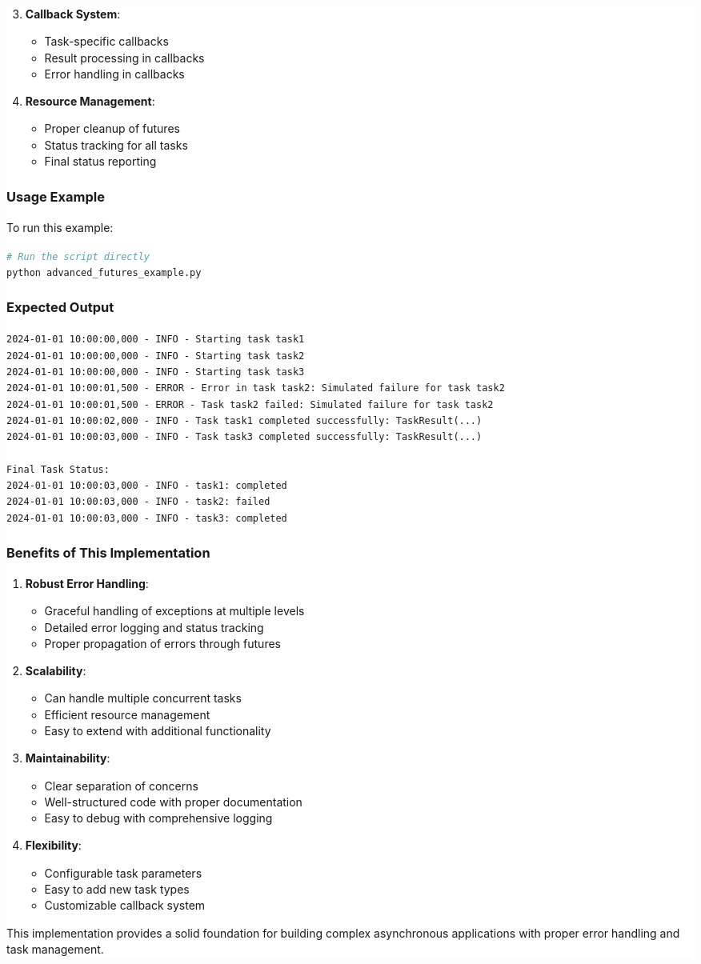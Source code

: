 3. **Callback System**:
   - Task-specific callbacks
   - Result processing in callbacks
   - Error handling in callbacks

4. **Resource Management**:
   - Proper cleanup of futures
   - Status tracking for all tasks
   - Final status reporting

### Usage Example

To run this example:

```python
# Run the script directly
python advanced_futures_example.py
```

### Expected Output

```
2024-01-01 10:00:00,000 - INFO - Starting task task1
2024-01-01 10:00:00,000 - INFO - Starting task task2
2024-01-01 10:00:00,000 - INFO - Starting task task3
2024-01-01 10:00:01,500 - ERROR - Error in task task2: Simulated failure for task task2
2024-01-01 10:00:01,500 - ERROR - Task task2 failed: Simulated failure for task task2
2024-01-01 10:00:02,000 - INFO - Task task1 completed successfully: TaskResult(...)
2024-01-01 10:00:03,000 - INFO - Task task3 completed successfully: TaskResult(...)

Final Task Status:
2024-01-01 10:00:03,000 - INFO - task1: completed
2024-01-01 10:00:03,000 - INFO - task2: failed
2024-01-01 10:00:03,000 - INFO - task3: completed
```

### Benefits of This Implementation

1. **Robust Error Handling**:
   - Graceful handling of exceptions at multiple levels
   - Detailed error logging and status tracking
   - Proper propagation of errors through futures

2. **Scalability**:
   - Can handle multiple concurrent tasks
   - Efficient resource management
   - Easy to extend with additional functionality

3. **Maintainability**:
   - Clear separation of concerns
   - Well-structured code with proper documentation
   - Easy to debug with comprehensive logging

4. **Flexibility**:
   - Configurable task parameters
   - Easy to add new task types
   - Customizable callback system

This implementation provides a solid foundation for building complex asynchronous applications with proper error handling and task management.

